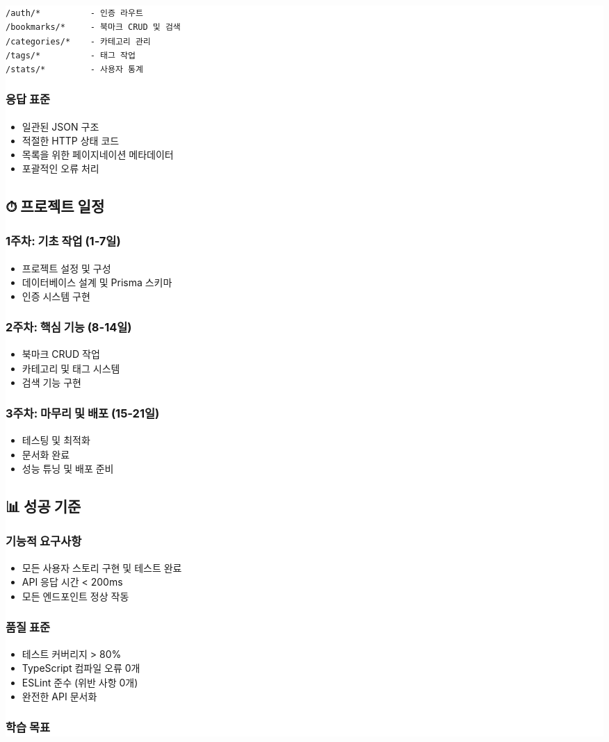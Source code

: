 ```
/auth/*          - 인증 라우트
/bookmarks/*     - 북마크 CRUD 및 검색
/categories/*    - 카테고리 관리
/tags/*          - 태그 작업
/stats/*         - 사용자 통계
```

### 응답 표준

- 일관된 JSON 구조
- 적절한 HTTP 상태 코드
- 목록을 위한 페이지네이션 메타데이터
- 포괄적인 오류 처리

## ⏱ 프로젝트 일정

### 1주차: 기초 작업 (1-7일)

- 프로젝트 설정 및 구성
- 데이터베이스 설계 및 Prisma 스키마
- 인증 시스템 구현

### 2주차: 핵심 기능 (8-14일)

- 북마크 CRUD 작업
- 카테고리 및 태그 시스템
- 검색 기능 구현

### 3주차: 마무리 및 배포 (15-21일)

- 테스팅 및 최적화
- 문서화 완료
- 성능 튜닝 및 배포 준비

## 📊 성공 기준

### 기능적 요구사항

- 모든 사용자 스토리 구현 및 테스트 완료
- API 응답 시간 < 200ms
- 모든 엔드포인트 정상 작동

### 품질 표준

- 테스트 커버리지 > 80%
- TypeScript 컴파일 오류 0개
- ESLint 준수 (위반 사항 0개)
- 완전한 API 문서화

### 학습 목표
